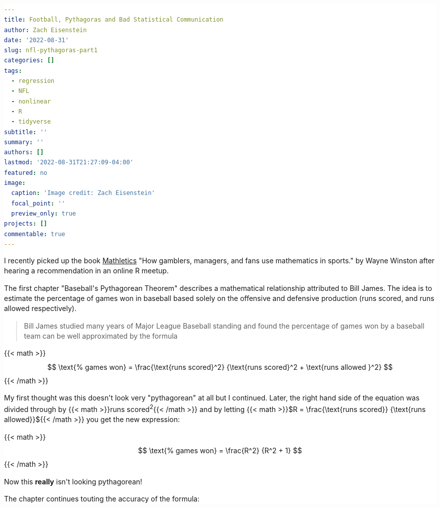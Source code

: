 ```yaml
---
title: Football, Pythagoras and Bad Statistical Communication
author: Zach Eisenstein
date: '2022-08-31'
slug: nfl-pythagoras-part1
categories: []
tags:
  - regression
  - NFL
  - nonlinear
  - R
  - tidyverse
subtitle: ''
summary: ''
authors: []
lastmod: '2022-08-31T21:27:09-04:00'
featured: no
image:
  caption: 'Image credit: Zach Eisenstein'
  focal_point: ''
  preview_only: true
projects: []
commentable: true
---
```


I recently picked up the book [Mathletics](https://www.amazon.com/Mathletics-Gamblers-Managers-Mathematics-Sports-dp-0691177627/dp/0691177627/) "How gamblers, managers, and fans use mathematics in sports." by Wayne Winston after hearing a recommendation in an online R meetup.

The first chapter "Baseball's Pythagorean Theorem" describes a mathematical relationship attributed to Bill James. The idea is to estimate the percentage of games won in baseball based solely on the offensive and defensive production (runs scored, and runs allowed respectively).

> Bill James studied many years of Major League Baseball standing and found the percentage of games won by a baseball team can be well approximated by the formula

{{< math >}}$$
\text{% games won} = \frac{\text{runs scored}^2} {\text{runs scored}^2 + \text{runs allowed }^2}
$${{< /math >}}

My first thought was this doesn't look very "pythagorean" at all but I continued. Later, the right hand side of the equation was divided through by {{< math >}}$\text{runs scored}^2${{< /math >}} and by letting {{< math >}}$R = \frac{\text{runs scored}} {\text{runs allowed}}${{< /math >}} you get the new expression:

{{< math >}}$$
\text{% games won} = \frac{R^2} {R^2 + 1}
$${{< /math >}}

Now this **really** isn't looking pythagorean!

The chapter continues touting the accuracy of the formula:
